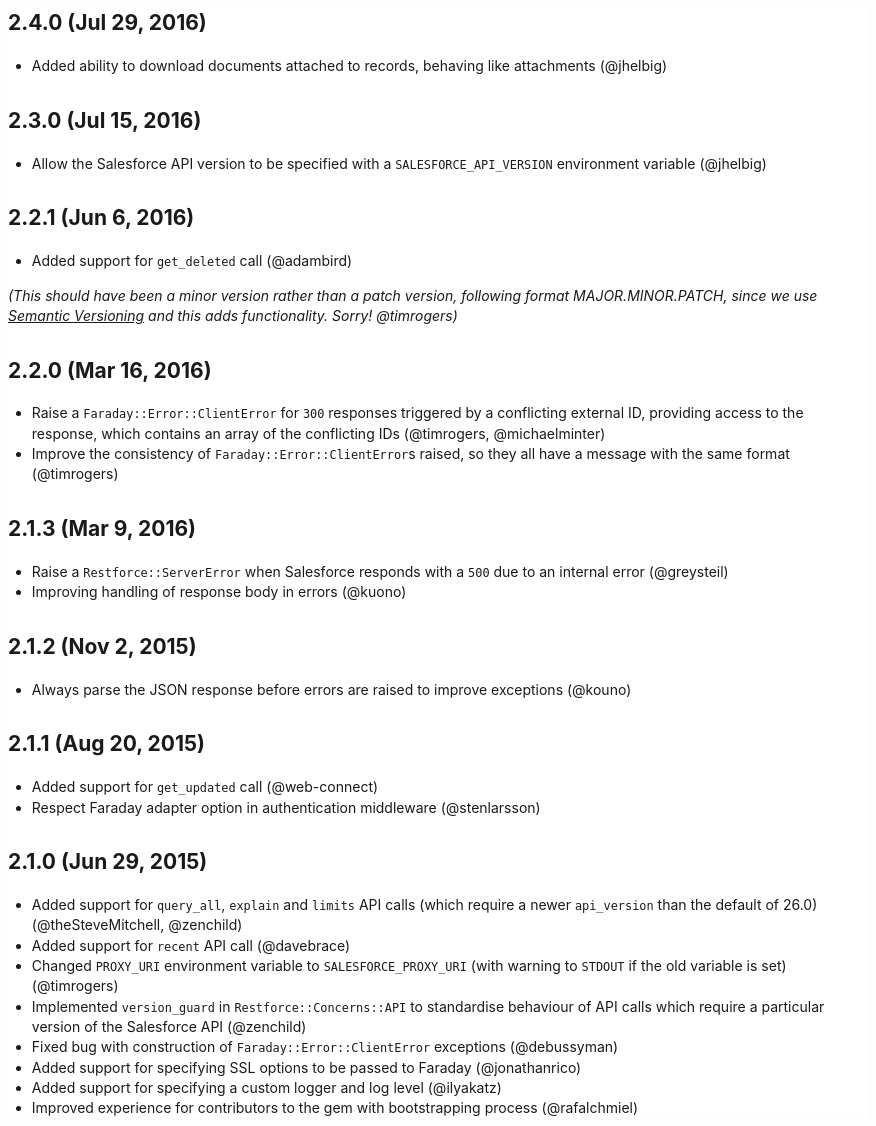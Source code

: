 ## 2.4.0 (Jul 29, 2016)

* Added ability to download documents attached to records, behaving like attachments (@jhelbig)

## 2.3.0 (Jul 15, 2016)

* Allow the Salesforce API version to be specified with a `SALESFORCE_API_VERSION` environment variable (@jhelbig)

## 2.2.1 (Jun 6, 2016)

* Added support for `get_deleted` call (@adambird)

*(This should have been a minor version rather than a patch version, following format MAJOR.MINOR.PATCH, since we use [Semantic Versioning](http://semver.org/) and this adds functionality. Sorry! @timrogers)*

## 2.2.0 (Mar 16, 2016)

* Raise a `Faraday::Error::ClientError` for `300` responses triggered by a conflicting external ID, providing access to the response, which contains an array of the conflicting IDs (@timrogers, @michaelminter)
* Improve the consistency of `Faraday::Error::ClientError`s raised, so they all have a message with the same format (@timrogers)

## 2.1.3 (Mar 9, 2016)

* Raise a `Restforce::ServerError` when Salesforce responds with a `500` due to an internal error (@greysteil)
* Improving handling of response body in errors (@kuono)

## 2.1.2 (Nov 2, 2015)

* Always parse the JSON response before errors are raised to improve exceptions (@kouno)

## 2.1.1 (Aug 20, 2015)

* Added support for `get_updated` call (@web-connect)
* Respect Faraday adapter option in authentication middleware (@stenlarsson)

## 2.1.0 (Jun 29, 2015)

* Added support for `query_all`, `explain` and `limits` API calls (which require a newer `api_version` than the default of 26.0) (@theSteveMitchell, @zenchild)
* Added support for `recent` API call (@davebrace)
* Changed `PROXY_URI` environment variable to `SALESFORCE_PROXY_URI` (with warning to `STDOUT` if the old variable is set) (@timrogers)
* Implemented `version_guard` in `Restforce::Concerns::API` to standardise behaviour of API calls which require a particular version of the Salesforce API (@zenchild)
* Fixed bug with construction of `Faraday::Error::ClientError` exceptions (@debussyman)
* Added support for specifying SSL options to be passed to Faraday (@jonathanrico)
* Added support for specifying a custom logger and log level (@ilyakatz)
* Improved experience for contributors to the gem with bootstrapping process (@rafalchmiel)
